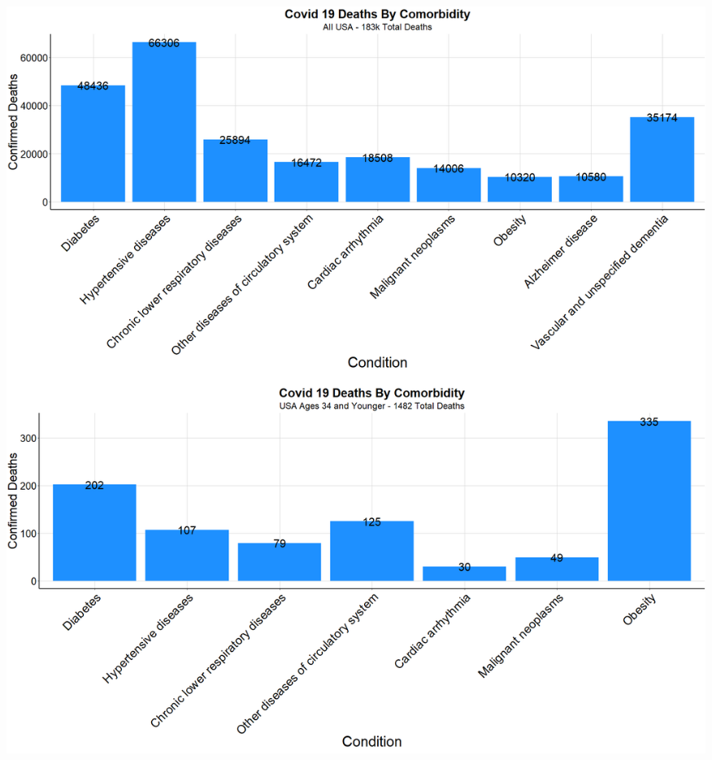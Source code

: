 







![plot of chunk unnamed-chunk-8](/assets/images/2020-09-01-covid/image8.png)  


![plot of chunk unnamed-chunk-9](/assets/images/2020-09-01-covid/image9.png)  
